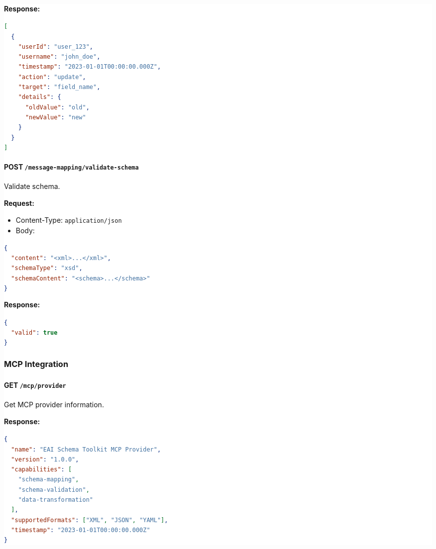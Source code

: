 **Response:**
```json
[
  {
    "userId": "user_123",
    "username": "john_doe",
    "timestamp": "2023-01-01T00:00:00.000Z",
    "action": "update",
    "target": "field_name",
    "details": {
      "oldValue": "old",
      "newValue": "new"
    }
  }
]
```

#### POST `/message-mapping/validate-schema`

Validate schema.

**Request:**
- Content-Type: `application/json`
- Body:
```json
{
  "content": "<xml>...</xml>",
  "schemaType": "xsd",
  "schemaContent": "<schema>...</schema>"
}
```

**Response:**
```json
{
  "valid": true
}
```

### MCP Integration

#### GET `/mcp/provider`

Get MCP provider information.

**Response:**
```json
{
  "name": "EAI Schema Toolkit MCP Provider",
  "version": "1.0.0",
  "capabilities": [
    "schema-mapping",
    "schema-validation",
    "data-transformation"
  ],
  "supportedFormats": ["XML", "JSON", "YAML"],
  "timestamp": "2023-01-01T00:00:00.000Z"
}
```
